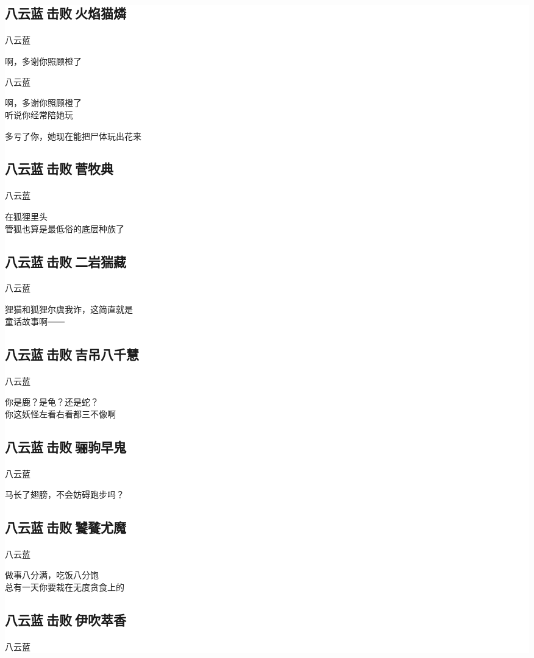 

## 八云蓝 击败 火焰猫燐
[](./八云蓝.md)八云蓝
  
啊，多谢你照顾橙了
  


[](./八云蓝.md)八云蓝
  
啊，多谢你照顾橙了  
听说你经常陪她玩
  
  
多亏了你，她现在能把尸体玩出花来
  


## 八云蓝 击败 菅牧典
[](./八云蓝.md)八云蓝
  
在狐狸里头  
管狐也算是最低俗的底层种族了
  


## 八云蓝 击败 二岩猯藏
[](./八云蓝.md)八云蓝
  
狸猫和狐狸尔虞我诈，这简直就是  
童话故事啊——
  


## 八云蓝 击败 吉吊八千慧
[](./八云蓝.md)八云蓝
  
你是鹿？是龟？还是蛇？  
你这妖怪左看右看都三不像啊
  


## 八云蓝 击败 骊驹早鬼
[](./八云蓝.md)八云蓝
  
马长了翅膀，不会妨碍跑步吗？
  


## 八云蓝 击败 饕餮尤魔
[](./八云蓝.md)八云蓝
  
做事八分满，吃饭八分饱  
总有一天你要栽在无度贪食上的
  


## 八云蓝 击败 伊吹萃香
[](./八云蓝.md)八云蓝
  
